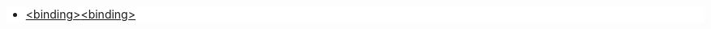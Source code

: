 - [<span data-ttu-id="bf0e4-179">\<binding></span><span class="sxs-lookup"><span data-stu-id="bf0e4-179">\<binding></span></span>](../../../../../docs/framework/misc/binding.md)
